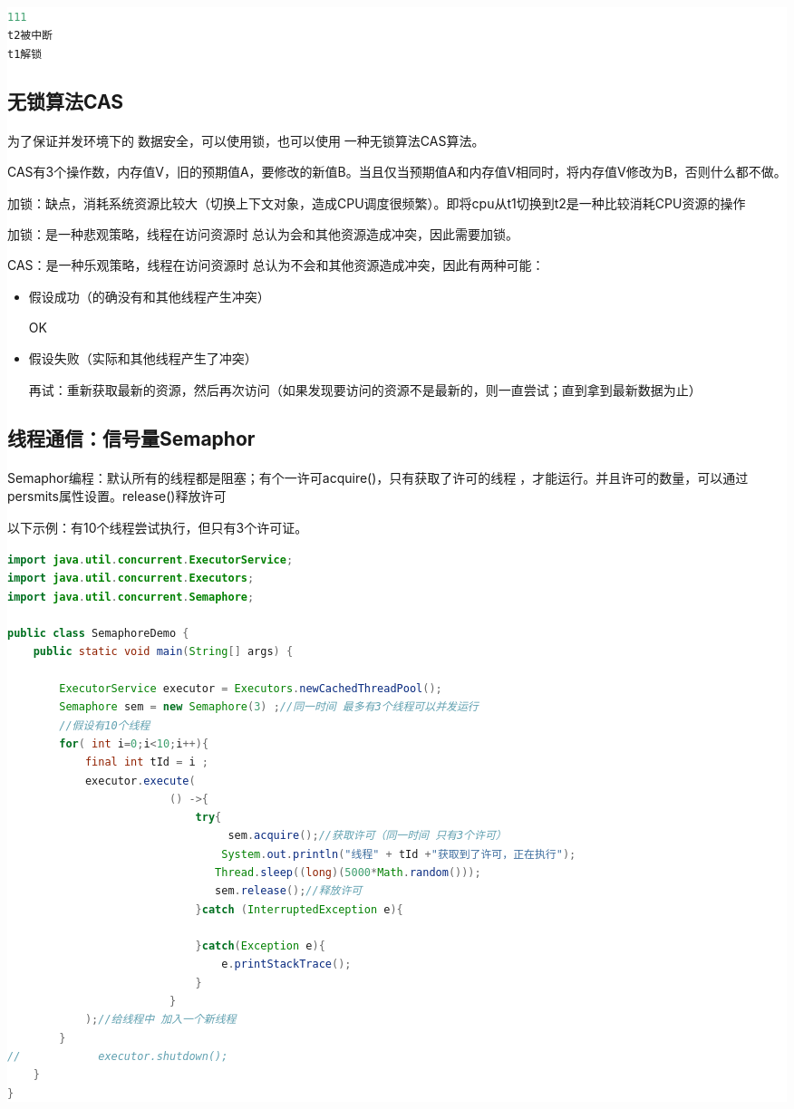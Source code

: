 ```java
111
t2被中断
t1解锁
```

## 无锁算法CAS

为了保证并发环境下的 数据安全，可以使用锁，也可以使用 一种无锁算法CAS算法。

CAS有3个操作数，内存值V，旧的预期值A，要修改的新值B。当且仅当预期值A和内存值V相同时，将内存值V修改为B，否则什么都不做。

加锁：缺点，消耗系统资源比较大（切换上下文对象，造成CPU调度很频繁）。即将cpu从t1切换到t2是一种比较消耗CPU资源的操作

加锁：是一种悲观策略，线程在访问资源时  总认为会和其他资源造成冲突，因此需要加锁。

CAS：是一种乐观策略，线程在访问资源时  总认为不会和其他资源造成冲突，因此有两种可能：

- 假设成功（的确没有和其他线程产生冲突）

  OK

- 假设失败（实际和其他线程产生了冲突）

  再试：重新获取最新的资源，然后再次访问（如果发现要访问的资源不是最新的，则一直尝试；直到拿到最新数据为止）

## 线程通信：信号量Semaphor

Semaphor编程：默认所有的线程都是阻塞；有个一许可acquire()，只有获取了许可的线程 ，才能运行。并且许可的数量，可以通过persmits属性设置。release()释放许可

以下示例：有10个线程尝试执行，但只有3个许可证。

```java
import java.util.concurrent.ExecutorService;
import java.util.concurrent.Executors;
import java.util.concurrent.Semaphore;

public class SemaphoreDemo {
    public static void main(String[] args) {

        ExecutorService executor = Executors.newCachedThreadPool();
        Semaphore sem = new Semaphore(3) ;//同一时间 最多有3个线程可以并发运行
        //假设有10个线程
        for( int i=0;i<10;i++){
            final int tId = i ;
            executor.execute(
                         () ->{
                             try{
                                  sem.acquire();//获取许可（同一时间 只有3个许可）
                                 System.out.println("线程" + tId +"获取到了许可，正在执行");
                                Thread.sleep((long)(5000*Math.random()));
                                sem.release();//释放许可
                             }catch (InterruptedException e){

                             }catch(Exception e){
                                 e.printStackTrace();
                             }
                         }
            );//给线程中 加入一个新线程
        }
//            executor.shutdown();
    }
}
```

